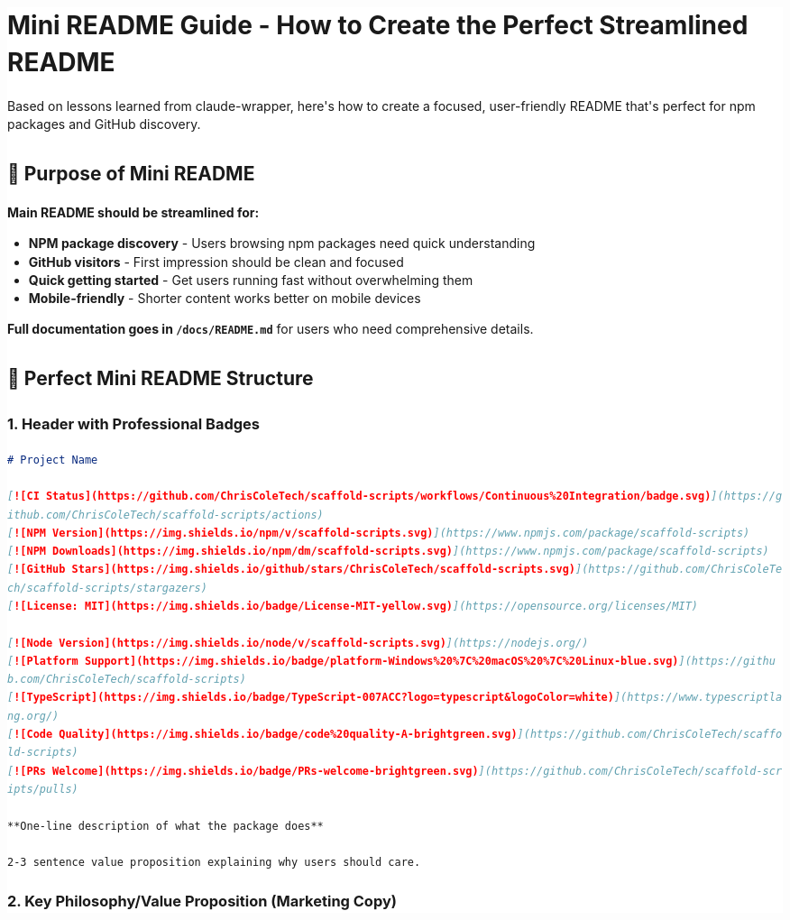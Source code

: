 # Mini README Guide - How to Create the Perfect Streamlined README

Based on lessons learned from claude-wrapper, here's how to create a focused, user-friendly README that's perfect for npm packages and GitHub discovery.

## 🎯 Purpose of Mini README

**Main README should be streamlined for:**

- **NPM package discovery** - Users browsing npm packages need quick understanding
- **GitHub visitors** - First impression should be clean and focused
- **Quick getting started** - Get users running fast without overwhelming them
- **Mobile-friendly** - Shorter content works better on mobile devices

**Full documentation goes in `/docs/README.md`** for users who need comprehensive details.

## 📐 Perfect Mini README Structure

### **1. Header with Professional Badges**

```markdown
# Project Name

[![CI Status](https://github.com/ChrisColeTech/scaffold-scripts/workflows/Continuous%20Integration/badge.svg)](https://github.com/ChrisColeTech/scaffold-scripts/actions)
[![NPM Version](https://img.shields.io/npm/v/scaffold-scripts.svg)](https://www.npmjs.com/package/scaffold-scripts)
[![NPM Downloads](https://img.shields.io/npm/dm/scaffold-scripts.svg)](https://www.npmjs.com/package/scaffold-scripts)
[![GitHub Stars](https://img.shields.io/github/stars/ChrisColeTech/scaffold-scripts.svg)](https://github.com/ChrisColeTech/scaffold-scripts/stargazers)
[![License: MIT](https://img.shields.io/badge/License-MIT-yellow.svg)](https://opensource.org/licenses/MIT)

[![Node Version](https://img.shields.io/node/v/scaffold-scripts.svg)](https://nodejs.org/)
[![Platform Support](https://img.shields.io/badge/platform-Windows%20%7C%20macOS%20%7C%20Linux-blue.svg)](https://github.com/ChrisColeTech/scaffold-scripts)
[![TypeScript](https://img.shields.io/badge/TypeScript-007ACC?logo=typescript&logoColor=white)](https://www.typescriptlang.org/)
[![Code Quality](https://img.shields.io/badge/code%20quality-A-brightgreen.svg)](https://github.com/ChrisColeTech/scaffold-scripts)
[![PRs Welcome](https://img.shields.io/badge/PRs-welcome-brightgreen.svg)](https://github.com/ChrisColeTech/scaffold-scripts/pulls)

**One-line description of what the package does**

2-3 sentence value proposition explaining why users should care.
```

### **2. Key Philosophy/Value Proposition (Marketing Copy)**
